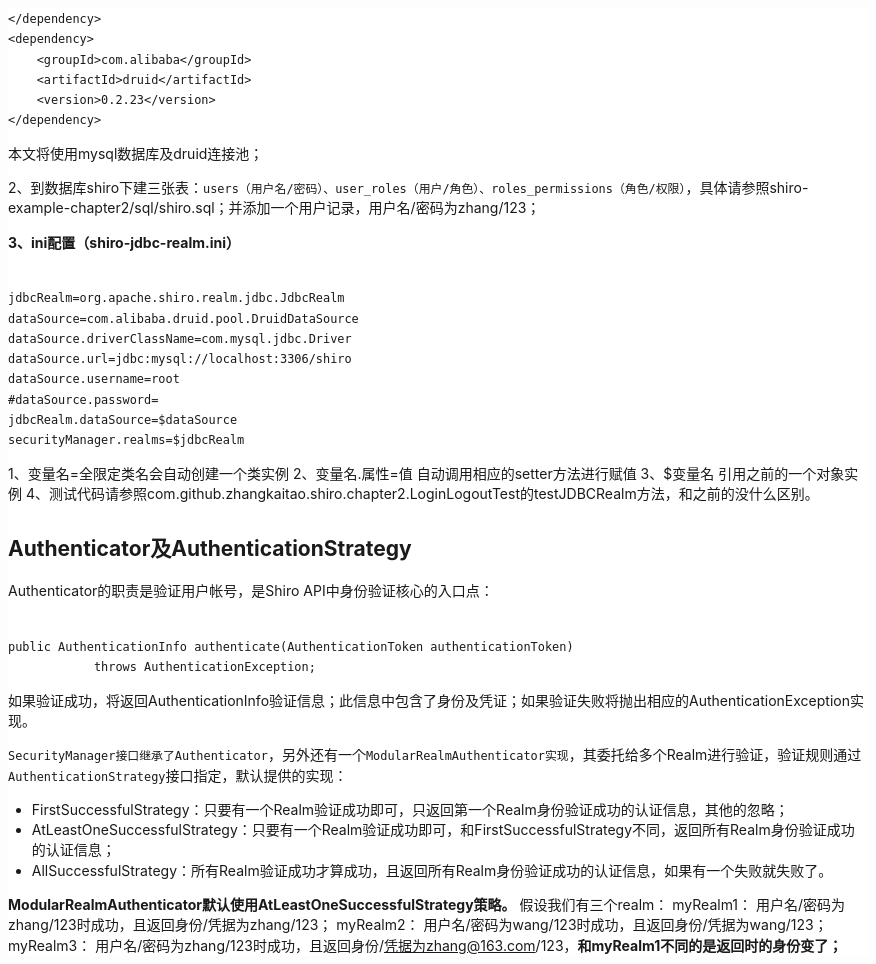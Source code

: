 ```
</dependency>  
<dependency>  
    <groupId>com.alibaba</groupId>  
    <artifactId>druid</artifactId>  
    <version>0.2.23</version>  
</dependency> 

```  
本文将使用mysql数据库及druid连接池； 
 
2、到数据库shiro下建三张表：` users（用户名/密码）、user_roles（用户/角色）、roles_permissions（角色/权限） `，具体请参照shiro-example-chapter2/sql/shiro.sql；并添加一个用户记录，用户名/密码为zhang/123；
 
**3、ini配置（shiro-jdbc-realm.ini）** 
```

jdbcRealm=org.apache.shiro.realm.jdbc.JdbcRealm  
dataSource=com.alibaba.druid.pool.DruidDataSource  
dataSource.driverClassName=com.mysql.jdbc.Driver  
dataSource.url=jdbc:mysql://localhost:3306/shiro  
dataSource.username=root  
#dataSource.password=  
jdbcRealm.dataSource=$dataSource  
securityManager.realms=$jdbcRealm 

```
1、变量名=全限定类名会自动创建一个类实例
2、变量名.属性=值 自动调用相应的setter方法进行赋值
3、$变量名 引用之前的一个对象实例 
4、测试代码请参照com.github.zhangkaitao.shiro.chapter2.LoginLogoutTest的testJDBCRealm方法，和之前的没什么区别。

##  Authenticator及AuthenticationStrategy 
Authenticator的职责是验证用户帐号，是Shiro API中身份验证核心的入口点： 
```

public AuthenticationInfo authenticate(AuthenticationToken authenticationToken)  
            throws AuthenticationException;  

``` 
如果验证成功，将返回AuthenticationInfo验证信息；此信息中包含了身份及凭证；如果验证失败将抛出相应的AuthenticationException实现。
 
` SecurityManager接口继承了Authenticator `，另外还有一个` ModularRealmAuthenticator实现 `，其委托给多个Realm进行验证，验证规则通过` AuthenticationStrategy `接口指定，默认提供的实现：
  * FirstSuccessfulStrategy：只要有一个Realm验证成功即可，只返回第一个Realm身份验证成功的认证信息，其他的忽略；
  * AtLeastOneSuccessfulStrategy：只要有一个Realm验证成功即可，和FirstSuccessfulStrategy不同，返回所有Realm身份验证成功的认证信息；
  * AllSuccessfulStrategy：所有Realm验证成功才算成功，且返回所有Realm身份验证成功的认证信息，如果有一个失败就失败了。
 
**ModularRealmAuthenticator默认使用AtLeastOneSuccessfulStrategy策略。**
假设我们有三个realm：
myRealm1： 用户名/密码为zhang/123时成功，且返回身份/凭据为zhang/123；
myRealm2： 用户名/密码为wang/123时成功，且返回身份/凭据为wang/123；
myRealm3： 用户名/密码为zhang/123时成功，且返回身份/凭据为zhang@163.com/123，**和myRealm1不同的是返回时的身份变了；**
 